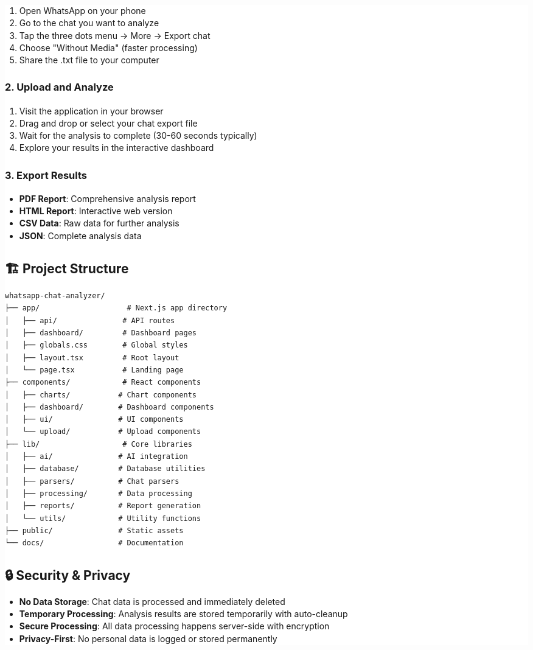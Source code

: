 1. Open WhatsApp on your phone
2. Go to the chat you want to analyze
3. Tap the three dots menu → More → Export chat
4. Choose "Without Media" (faster processing)
5. Share the .txt file to your computer

### 2. Upload and Analyze

1. Visit the application in your browser
2. Drag and drop or select your chat export file
3. Wait for the analysis to complete (30-60 seconds typically)
4. Explore your results in the interactive dashboard

### 3. Export Results

- **PDF Report**: Comprehensive analysis report
- **HTML Report**: Interactive web version
- **CSV Data**: Raw data for further analysis
- **JSON**: Complete analysis data

## 🏗️ Project Structure

```
whatsapp-chat-analyzer/
├── app/                    # Next.js app directory
│   ├── api/               # API routes
│   ├── dashboard/         # Dashboard pages
│   ├── globals.css        # Global styles
│   ├── layout.tsx         # Root layout
│   └── page.tsx           # Landing page
├── components/            # React components
│   ├── charts/           # Chart components
│   ├── dashboard/        # Dashboard components
│   ├── ui/               # UI components
│   └── upload/           # Upload components
├── lib/                   # Core libraries
│   ├── ai/               # AI integration
│   ├── database/         # Database utilities
│   ├── parsers/          # Chat parsers
│   ├── processing/       # Data processing
│   ├── reports/          # Report generation
│   └── utils/            # Utility functions
├── public/               # Static assets
└── docs/                 # Documentation
```

## 🔒 Security & Privacy

- **No Data Storage**: Chat data is processed and immediately deleted
- **Temporary Processing**: Analysis results are stored temporarily with auto-cleanup
- **Secure Processing**: All data processing happens server-side with encryption
- **Privacy-First**: No personal data is logged or stored permanently
